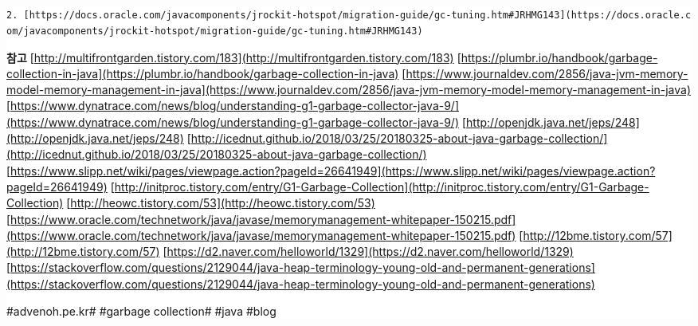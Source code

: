 	2. [https://docs.oracle.com/javacomponents/jrockit-hotspot/migration-guide/gc-tuning.htm#JRHMG143](https://docs.oracle.com/javacomponents/jrockit-hotspot/migration-guide/gc-tuning.htm#JRHMG143)

**참고**
[http://multifrontgarden.tistory.com/183](http://multifrontgarden.tistory.com/183)
[https://plumbr.io/handbook/garbage-collection-in-java](https://plumbr.io/handbook/garbage-collection-in-java)
[https://www.journaldev.com/2856/java-jvm-memory-model-memory-management-in-java](https://www.journaldev.com/2856/java-jvm-memory-model-memory-management-in-java)
[https://www.dynatrace.com/news/blog/understanding-g1-garbage-collector-java-9/](https://www.dynatrace.com/news/blog/understanding-g1-garbage-collector-java-9/)
[http://openjdk.java.net/jeps/248](http://openjdk.java.net/jeps/248)
[http://icednut.github.io/2018/03/25/20180325-about-java-garbage-collection/](http://icednut.github.io/2018/03/25/20180325-about-java-garbage-collection/)
[https://www.slipp.net/wiki/pages/viewpage.action?pageId=26641949](https://www.slipp.net/wiki/pages/viewpage.action?pageId=26641949)
[http://initproc.tistory.com/entry/G1-Garbage-Collection](http://initproc.tistory.com/entry/G1-Garbage-Collection)
[http://heowc.tistory.com/53](http://heowc.tistory.com/53)
[https://www.oracle.com/technetwork/java/javase/memorymanagement-whitepaper-150215.pdf](https://www.oracle.com/technetwork/java/javase/memorymanagement-whitepaper-150215.pdf)
[http://12bme.tistory.com/57](http://12bme.tistory.com/57)
[https://d2.naver.com/helloworld/1329](https://d2.naver.com/helloworld/1329)
[https://stackoverflow.com/questions/2129044/java-heap-terminology-young-old-and-permanent-generations](https://stackoverflow.com/questions/2129044/java-heap-terminology-young-old-and-permanent-generations)

#advenoh.pe.kr# #garbage collection# #java #blog